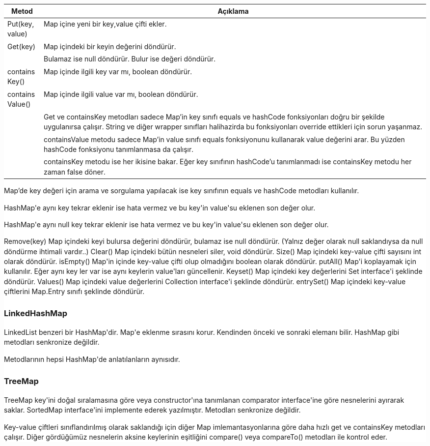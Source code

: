 

| Metod | Açıklama |
|---|---|
| Put(key, value) | Map içine yeni bir key,value çifti ekler. |
| Get(key) | Map içindeki bir keyin değerini döndürür. |
|  | Bulamaz ise null döndürür. Bulur ise değeri döndürür. |
| containsKey() | Map içinde ilgili key var mı, boolean döndürür. |
| containsValue() | Map içinde ilgili value var mı, boolean döndürür. |
|  | Get ve containsKey metodları sadece Map’in key sınıfı equals ve hashCode fonksiyonları doğru bir şekilde uygulanırsa çalışır. String ve diğer wrapper sınıfları halihazirda bu fonksiyonları override ettikleri için sorun yaşanmaz. |
|  | containsValue metodu sadece Map’in value sınıfı equals fonksiyonunu kullanarak value değerini arar. Bu yüzden hashCode fonksiyonu tanımlanmasa da çalışır. |
|  | containsKey metodu ise her ikisine bakar. Eğer key sınıfının hashCode’u tanımlanmadı ise containsKey metodu her zaman false döner. |

 

Map’de key değeri için arama ve sorgulama yapılacak ise key sınıfının equals ve hashCode metodları kullanılır.


HashMap'e aynı key tekrar eklenir ise hata vermez ve bu key'in value'su eklenen son değer olur.

HashMap'e aynı null key tekrar eklenir ise hata vermez ve bu key'in value'su eklenen son değer olur.

  Remove(key)   Map içindeki keyi bulursa değerini döndürür, bulamaz ise null döndürür. (Yalnız değer olarak null saklandıysa da null döndürme ihtimali vardır..)
  Clear()       Map içindeki bütün nesneleri siler, void döndürür.
  Size()        Map içindeki key-value çifti sayısını int olarak döndürür.
  isEmpty()     Map'in içinde key-value çifti olup olmadığını boolean olarak döndürür.
  putAll()      Map'i koplayamak için kullanılır. Eğer aynı key ler var ise aynı keylerin value'ları güncellenir.
  Keyset()      Map içindeki key değerlerini Set interface'i şeklinde döndürür.
  Values()      Map içindeki value değerlerini Collection interface'i şeklinde döndürür.
  entrySet()    Map içindeki key-value çiftlerini Map.Entry sınıfı şeklinde döndürür.

### LinkedHashMap

LinkedList benzeri bir HashMap'dir. Map'e eklenme sırasını korur. Kendinden önceki ve sonraki elemanı bilir. HashMap gibi metodları senkronize değildir.

Metodlarının hepsi HashMap'de anlatılanların aynısıdır.

### TreeMap

TreeMap key'ini doğal sıralamasına göre veya constructor'ına tanımlanan comparator interface'ine göre nesnelerini ayırarak saklar. SortedMap interface'ini implemente ederek yazılmıştır. Metodları senkronize değildir.

Key-value çiftleri sınıflandırılmış olarak saklandığı için diğer Map imlemantasyonlarına göre daha hızlı get ve containsKey metodları çalışır. Diğer gördüğümüz nesnelerin aksine keylerinin eşitliğini compare() veya compareTo() metodları ile kontrol eder.
